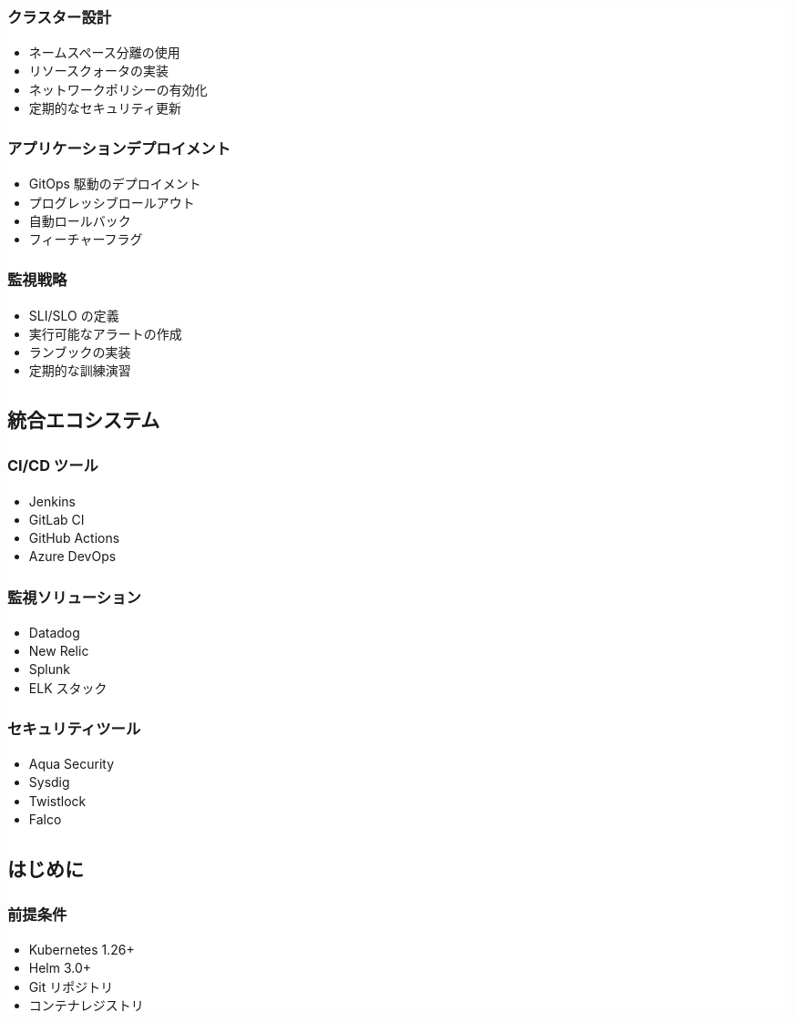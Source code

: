 ### クラスター設計

- ネームスペース分離の使用
- リソースクォータの実装
- ネットワークポリシーの有効化
- 定期的なセキュリティ更新

### アプリケーションデプロイメント

- GitOps 駆動のデプロイメント
- プログレッシブロールアウト
- 自動ロールバック
- フィーチャーフラグ

### 監視戦略

- SLI/SLO の定義
- 実行可能なアラートの作成
- ランブックの実装
- 定期的な訓練演習

## 統合エコシステム

### CI/CD ツール

- Jenkins
- GitLab CI
- GitHub Actions
- Azure DevOps

### 監視ソリューション

- Datadog
- New Relic
- Splunk
- ELK スタック

### セキュリティツール

- Aqua Security
- Sysdig
- Twistlock
- Falco

## はじめに

### 前提条件

- Kubernetes 1.26+
- Helm 3.0+
- Git リポジトリ
- コンテナレジストリ
